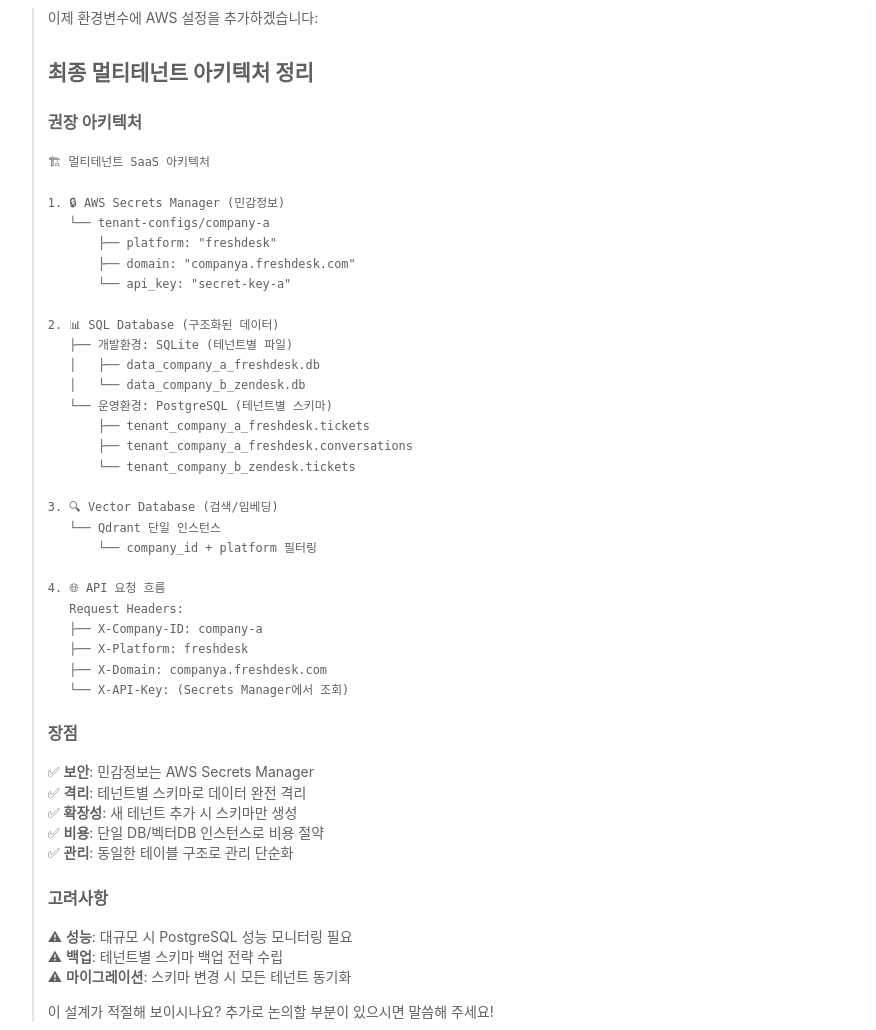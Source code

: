 >
> 이제 환경변수에 AWS 설정을 추가하겠습니다:
>
> ```
>
> ```
>
> ```
>
> ```
>
> ## 최종 멀티테넌트 아키텍처 정리
>
> ### **권장 아키텍처**
>
> ```
> 🏗️ 멀티테넌트 SaaS 아키텍처
>
> 1. 🔒 AWS Secrets Manager (민감정보)
>    └── tenant-configs/company-a
>        ├── platform: "freshdesk"
>        ├── domain: "companya.freshdesk.com"
>        └── api_key: "secret-key-a"
>
> 2. 📊 SQL Database (구조화된 데이터)
>    ├── 개발환경: SQLite (테넌트별 파일)
>    │   ├── data_company_a_freshdesk.db
>    │   └── data_company_b_zendesk.db
>    └── 운영환경: PostgreSQL (테넌트별 스키마)
>        ├── tenant_company_a_freshdesk.tickets
>        ├── tenant_company_a_freshdesk.conversations
>        └── tenant_company_b_zendesk.tickets
>
> 3. 🔍 Vector Database (검색/임베딩)
>    └── Qdrant 단일 인스턴스
>        └── company_id + platform 필터링
>
> 4. 🌐 API 요청 흐름
>    Request Headers:
>    ├── X-Company-ID: company-a
>    ├── X-Platform: freshdesk
>    ├── X-Domain: companya.freshdesk.com
>    └── X-API-Key: (Secrets Manager에서 조회)
> ```
>
> ### **장점**
>
> ✅ **보안**: 민감정보는 AWS Secrets Manager  
> ✅ **격리**: 테넌트별 스키마로 데이터 완전 격리  
> ✅ **확장성**: 새 테넌트 추가 시 스키마만 생성  
> ✅ **비용**: 단일 DB/벡터DB 인스턴스로 비용 절약  
> ✅ **관리**: 동일한 테이블 구조로 관리 단순화
>
> ### **고려사항**
>
> ⚠️ **성능**: 대규모 시 PostgreSQL 성능 모니터링 필요  
> ⚠️ **백업**: 테넌트별 스키마 백업 전략 수립  
> ⚠️ **마이그레이션**: 스키마 변경 시 모든 테넌트 동기화
>
> 이 설계가 적절해 보이시나요? 추가로 논의할 부분이 있으시면 말씀해 주세요!
